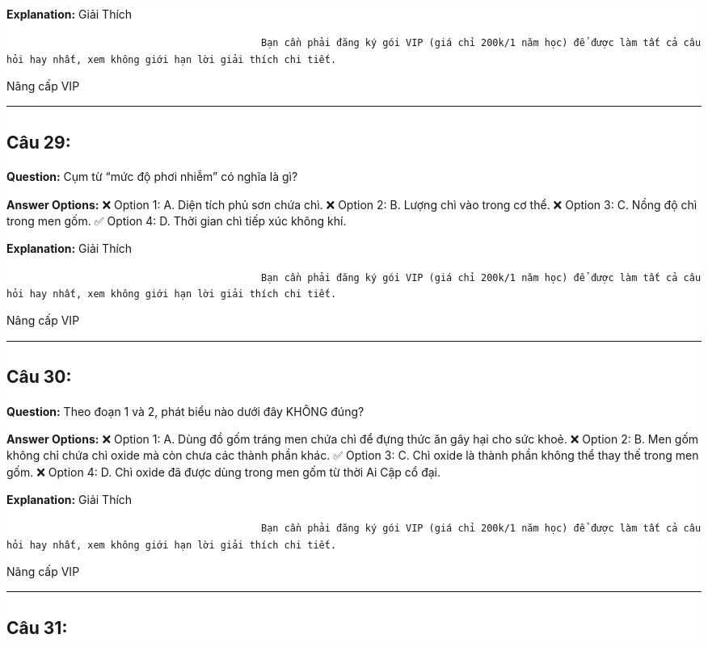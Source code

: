 **Explanation:** Giải Thích




                                                Bạn cần phải đăng ký gói VIP (giá chỉ 200k/1 năm học) để được làm tất cả câu hỏi hay nhất, xem không giới hạn lời giải thích chi tiết.
                                            

Nâng cấp VIP

---

## Câu 29:

**Question:** Cụm từ “mức độ phơi nhiễm” có nghĩa là gì?

**Answer Options:**
❌ Option 1: A. Diện tích phủ sơn chứa chì.
❌ Option 2: B. Lượng chì vào trong cơ thể.
❌ Option 3: C. Nồng độ chì trong men gốm.
✅ Option 4: D. Thời gian chì tiếp xúc không khí.

**Explanation:** Giải Thích




                                                Bạn cần phải đăng ký gói VIP (giá chỉ 200k/1 năm học) để được làm tất cả câu hỏi hay nhất, xem không giới hạn lời giải thích chi tiết.
                                            

Nâng cấp VIP

---

## Câu 30:

**Question:** Theo đoạn 1 và 2, phát biểu nào dưới đây KHÔNG đúng?

**Answer Options:**
❌ Option 1: A. Dùng đồ gốm tráng men chứa chì để đựng thức ăn gây hại cho sức khoẻ.
❌ Option 2: B. Men gốm không chỉ chứa chì oxide mà còn chưa các thành phần khác.
✅ Option 3: C. Chì oxide là thành phần không thể thay thế trong men gốm.
❌ Option 4: D. Chì oxide đã được dùng trong men gốm từ thời Ai Cập cổ đại.

**Explanation:** Giải Thích




                                                Bạn cần phải đăng ký gói VIP (giá chỉ 200k/1 năm học) để được làm tất cả câu hỏi hay nhất, xem không giới hạn lời giải thích chi tiết.
                                            

Nâng cấp VIP

---

## Câu 31:
